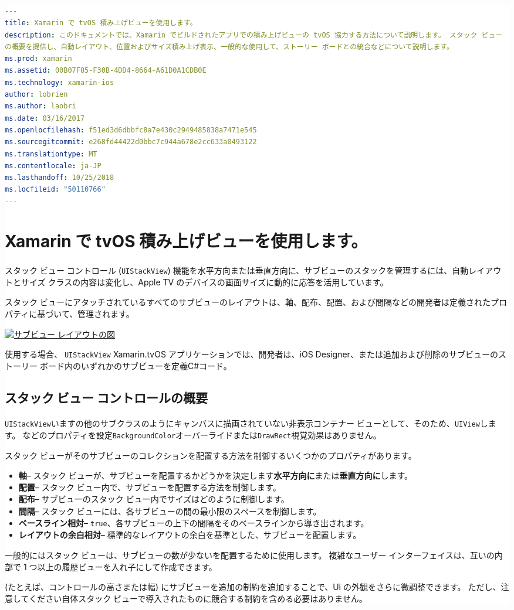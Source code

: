 ```yaml
---
title: Xamarin で tvOS 積み上げビューを使用します。
description: このドキュメントでは、Xamarin でビルドされたアプリでの積み上げビューの tvOS 協力する方法について説明します。 スタック ビューの概要を提供し、自動レイアウト、位置およびサイズ積み上げ表示、一般的な使用して、ストーリー ボードとの統合などについて説明します。
ms.prod: xamarin
ms.assetid: 00B07F85-F30B-4DD4-8664-A61D0A1CDB0E
ms.technology: xamarin-ios
author: lobrien
ms.author: laobri
ms.date: 03/16/2017
ms.openlocfilehash: f51ed3d6dbbfc8a7e430c2949485838a7471e545
ms.sourcegitcommit: e268fd44422d0bbc7c944a678e2cc633a0493122
ms.translationtype: MT
ms.contentlocale: ja-JP
ms.lasthandoff: 10/25/2018
ms.locfileid: "50110766"
---
```

# <a name="working-with-tvos-stacked-views-in-xamarin"></a>Xamarin で tvOS 積み上げビューを使用します。

スタック ビュー コントロール (`UIStackView`) 機能を水平方向または垂直方向に、サブビューのスタックを管理するには、自動レイアウトとサイズ クラスの内容は変化し、Apple TV のデバイスの画面サイズに動的に応答を活用しています。

スタック ビューにアタッチされているすべてのサブビューのレイアウトは、軸、配布、配置、および間隔などの開発者は定義されたプロパティに基づいて、管理されます。

[![](stacked-views-images/stacked01.png "サブビュー レイアウトの図")](stacked-views-images/stacked01.png#lightbox)

使用する場合、 `UIStackView` Xamarin.tvOS アプリケーションでは、開発者は、iOS Designer、または追加および削除のサブビューのストーリー ボード内のいずれかのサブビューを定義C#コード。

## <a name="about-stacked-view-controls"></a>スタック ビュー コントロールの概要 

`UIStackView`いますの他のサブクラスのようにキャンバスに描画されていない非表示コンテナー ビューとして、そのため、`UIView`します。 などのプロパティを設定`BackgroundColor`オーバーライドまたは`DrawRect`視覚効果はありません。

スタック ビューがそのサブビューのコレクションを配置する方法を制御するいくつかのプロパティがあります。

- **軸**– スタック ビューが、サブビューを配置するかどうかを決定します**水平方向に**または**垂直方向に**します。
- **配置**– スタック ビュー内で、サブビューを配置する方法を制御します。
- **配布**– サブビューのスタック ビュー内でサイズはどのように制御します。
- **間隔**– スタック ビューには、各サブビューの間の最小限のスペースを制御します。
- **ベースライン相対**– `true`、各サブビューの上下の間隔をそのベースラインから導き出されます。
- **レイアウトの余白相対**– 標準的なレイアウトの余白を基準とした、サブビューを配置します。

一般的にはスタック ビューは、サブビューの数が少ないを配置するために使用します。 複雑なユーザー インターフェイスは、互いの内部で 1 つ以上の履歴ビューを入れ子にして作成できます。

(たとえば、コントロールの高さまたは幅) にサブビューを追加の制約を追加することで、Ui の外観をさらに微調整できます。 ただし、注意してください自体スタック ビューで導入されたものに競合する制約を含める必要はありません。
